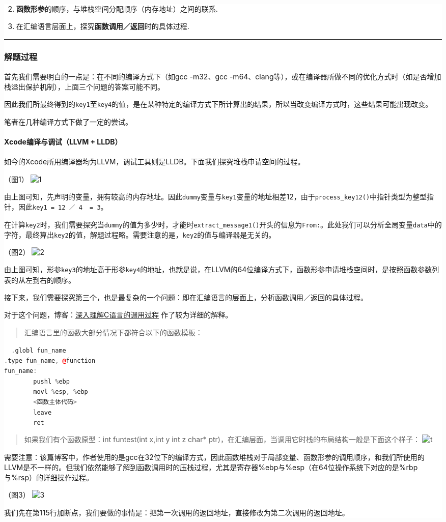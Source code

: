 2. **函数形参**的顺序，与堆栈空间分配顺序（内存地址）之间的联系.

3. 在汇编语言层面上，探究**函数调用／返回**时的具体过程.

----------
### 解题过程

首先我们需要明白的一点是：在不同的编译方式下（如gcc -m32、gcc -m64、clang等），或在编译器所做不同的优化方式时（如是否增加栈溢出保护机制），上面三个问题的答案可能不同。

因此我们所最终得到的`key1`至`key4`的值，是在某种特定的编译方式下所计算出的结果，所以当改变编译方式时，这些结果可能出现改变。

笔者在几种编译方式下做了一定的尝试。

#### Xcode编译与调试（LLVM + LLDB）

如今的Xcode所用编译器均为LLVM，调试工具则是LLDB。下面我们探究堆栈申请空间的过程。

（图1）
![1](http://img.my.csdn.net/uploads/201710/25/1508917880_7524.png)

由上图可知，先声明的变量，拥有较高的内存地址。因此`dummy`变量与`key1`变量的地址相差12，由于`process_key12()`中指针类型为整型指针，因此`key1 = 12 ／ 4  = 3`。

在计算`key2`时，我们需要探究当`dummy`的值为多少时，才能时`extract_message1()`开头的信息为`From:`。此处我们可以分析全局变量`data`中的字符，最终算出`key2`的值，解题过程略。需要注意的是，`key2`的值与编译器是无关的。

（图2）
![2](http://img.my.csdn.net/uploads/201710/25/1508918410_3833.png)

由上图可知，形参`key3`的地址高于形参`key4`的地址，也就是说，在LLVM的64位编译方式下，函数形参申请堆栈空间时，是按照函数参数列表的从左到右的顺序。

接下来，我们需要探究第三个，也是最复杂的一个问题：即在汇编语言的层面上，分析函数调用／返回的具体过程。

对于这个问题，博客：[深入理解C语言的调用过程](http://blog.chinaunix.net/uid-23069658-id-3981406.html) 作了较为详细的解释。

>汇编语言里的函数大部分情况下都符合以下的函数模板：
```c++
  .globl fun_name
.type fun_name, @function
fun_name:
        pushl %ebp
        movl %esp, %ebp
        <函数主体代码> 
        leave
        ret
```
> 如果我们有个函数原型：int funtest(int x,int y int z char* ptr)，在汇编层面，当调用它时栈的布局结构一般是下面这个样子：
> ![t](http://blog.chinaunix.net/attachment/201311/7/23069658_1383830002vsoC.jpg)

需要注意：该篇博客中，作者使用的是gcc在32位下的编译方式，因此函数堆栈对于局部变量、函数形参的调用顺序，和我们所使用的LLVM是不一样的。但我们依然能够了解到函数调用时的压栈过程，尤其是寄存器%ebp与%esp（在64位操作系统下对应的是%rbp与%rsp）的详细操作过程。

（图3）
![3](http://img.my.csdn.net/uploads/201710/25/1508919176_7920.png)

我们先在第115行加断点，我们要做的事情是：把第一次调用的返回地址，直接修改为第二次调用的返回地址。
